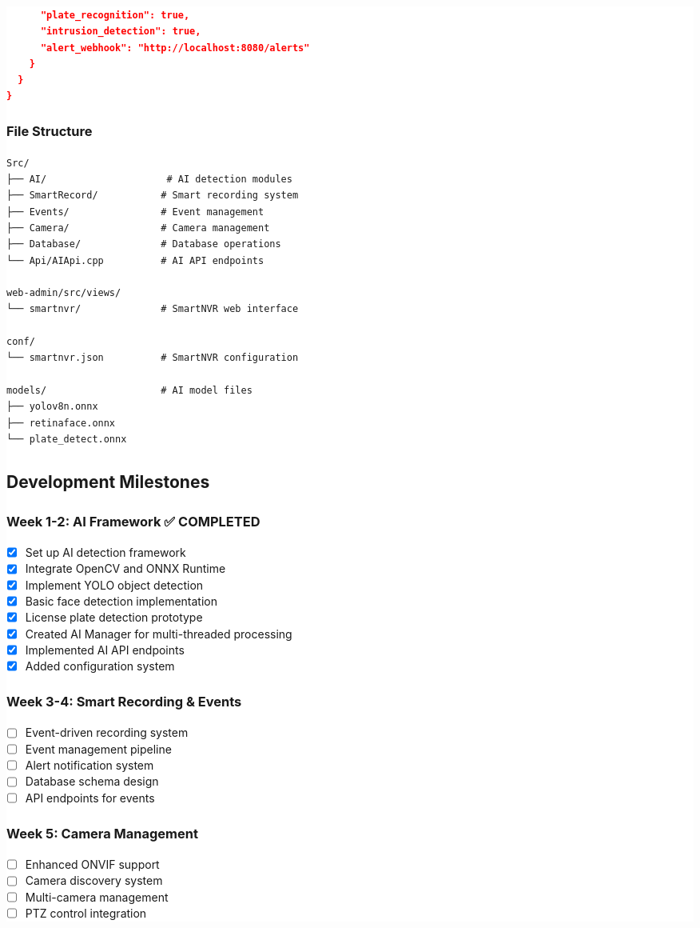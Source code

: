 ```json
      "plate_recognition": true,
      "intrusion_detection": true,
      "alert_webhook": "http://localhost:8080/alerts"
    }
  }
}
```

### File Structure
```
Src/
├── AI/                     # AI detection modules
├── SmartRecord/           # Smart recording system
├── Events/                # Event management
├── Camera/                # Camera management
├── Database/              # Database operations
└── Api/AIApi.cpp          # AI API endpoints

web-admin/src/views/
└── smartnvr/              # SmartNVR web interface

conf/
└── smartnvr.json          # SmartNVR configuration

models/                    # AI model files
├── yolov8n.onnx
├── retinaface.onnx
└── plate_detect.onnx
```

## Development Milestones

### Week 1-2: AI Framework ✅ COMPLETED
- [x] Set up AI detection framework
- [x] Integrate OpenCV and ONNX Runtime
- [x] Implement YOLO object detection
- [x] Basic face detection implementation
- [x] License plate detection prototype
- [x] Created AI Manager for multi-threaded processing
- [x] Implemented AI API endpoints
- [x] Added configuration system

### Week 3-4: Smart Recording & Events
- [ ] Event-driven recording system
- [ ] Event management pipeline
- [ ] Alert notification system
- [ ] Database schema design
- [ ] API endpoints for events

### Week 5: Camera Management
- [ ] Enhanced ONVIF support
- [ ] Camera discovery system
- [ ] Multi-camera management
- [ ] PTZ control integration
